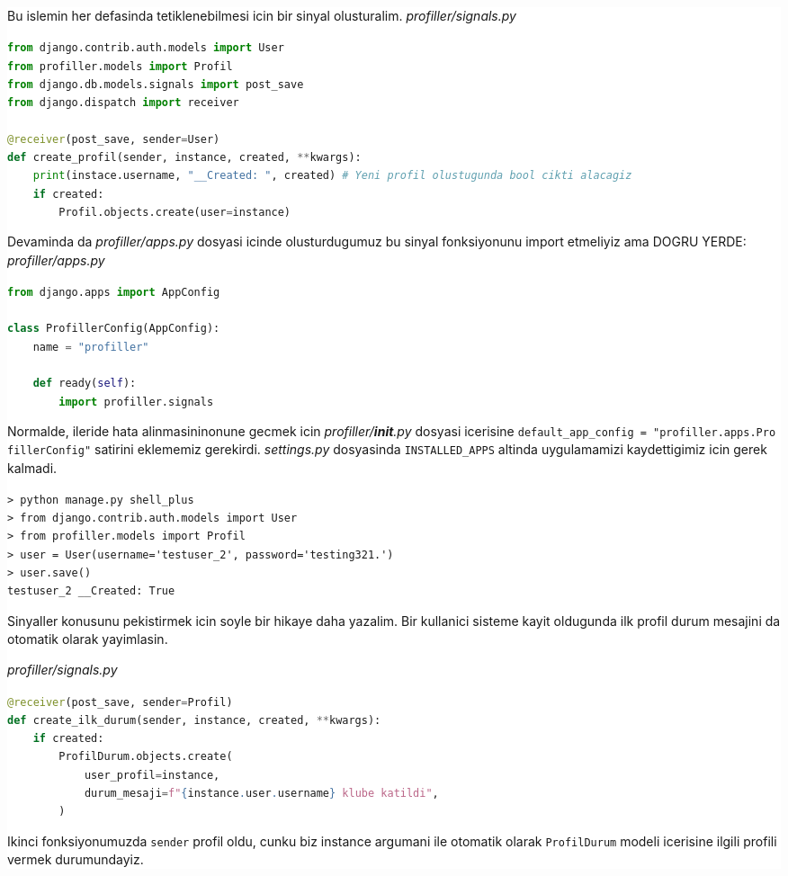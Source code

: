 Bu islemin her defasinda tetiklenebilmesi icin bir sinyal olusturalim.
*profiller/signals.py*
```python
from django.contrib.auth.models import User
from profiller.models import Profil
from django.db.models.signals import post_save
from django.dispatch import receiver

@receiver(post_save, sender=User)
def create_profil(sender, instance, created, **kwargs):
    print(instace.username, "__Created: ", created) # Yeni profil olustugunda bool cikti alacagiz
    if created:
        Profil.objects.create(user=instance)
```

Devaminda da *profiller/apps.py* dosyasi icinde olusturdugumuz bu sinyal fonksiyonunu import etmeliyiz ama DOGRU YERDE:
*profiller/apps.py*
```python
from django.apps import AppConfig

class ProfillerConfig(AppConfig):
    name = "profiller"

    def ready(self):
        import profiller.signals
```

Normalde, ileride hata alinmasininonune gecmek icin *profiller/__init__.py* dosyasi icerisine `default_app_config = "profiller.apps.ProfillerConfig"` satirini eklememiz gerekirdi. *settings.py* dosyasinda `INSTALLED_APPS` altinda uygulamamizi kaydettigimiz icin gerek kalmadi.


```terminal
> python manage.py shell_plus
> from django.contrib.auth.models import User
> from profiller.models import Profil
> user = User(username='testuser_2', password='testing321.')
> user.save()
testuser_2 __Created: True
```

Sinyaller konusunu pekistirmek icin soyle bir hikaye daha yazalim. Bir kullanici sisteme kayit oldugunda ilk profil durum mesajini da otomatik olarak yayimlasin. 

*profiller/signals.py*
```python
@receiver(post_save, sender=Profil)
def create_ilk_durum(sender, instance, created, **kwargs):
    if created:
        ProfilDurum.objects.create(
            user_profil=instance,
            durum_mesaji=f"{instance.user.username} klube katildi",
        )
```
Ikinci fonksiyonumuzda `sender` profil oldu, cunku biz instance argumani ile otomatik olarak `ProfilDurum` modeli icerisine ilgili profili vermek durumundayiz.
